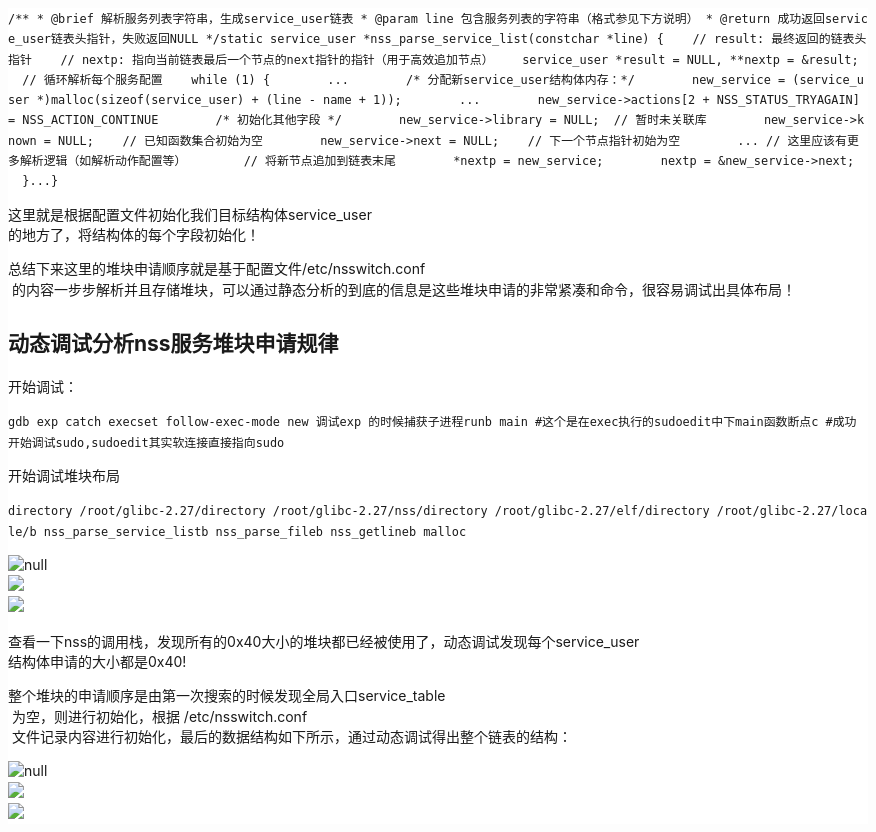   
```
/** * @brief 解析服务列表字符串，生成service_user链表 * @param line 包含服务列表的字符串（格式参见下方说明） * @return 成功返回service_user链表头指针，失败返回NULL */static service_user *nss_parse_service_list(constchar *line) {    // result: 最终返回的链表头指针    // nextp: 指向当前链表最后一个节点的next指针的指针（用于高效追加节点）    service_user *result = NULL, **nextp = &result;    // 循环解析每个服务配置    while (1) {        ...        /* 分配新service_user结构体内存：*/        new_service = (service_user *)malloc(sizeof(service_user) + (line - name + 1));        ...        new_service->actions[2 + NSS_STATUS_TRYAGAIN] = NSS_ACTION_CONTINUE        /* 初始化其他字段 */        new_service->library = NULL;  // 暂时未关联库        new_service->known = NULL;    // 已知函数集合初始为空        new_service->next = NULL;    // 下一个节点指针初始为空        ... // 这里应该有更多解析逻辑（如解析动作配置等）        // 将新节点追加到链表末尾        *nextp = new_service;        nextp = &new_service->next;    }...}
```  
  
  
  
这里就是根据配置文件初始化我们目标结构体service_user  
的地方了，将结构体的每个字段初始化！  
  
  
总结下来这里的堆块申请顺序就是基于配置文件/etc/nsswitch.conf  
 的内容一步步解析并且存储堆块，可以通过静态分析的到底的信息是这些堆块申请的非常紧凑和命令，很容易调试出具体布局！  
  
## 动态调试分析nss服务堆块申请规律  
  
开始调试：  
  
  
```
gdb exp catch execset follow-exec-mode new 调试exp 的时候捕获子进程runb main #这个是在exec执行的sudoedit中下main函数断点c #成功开始调试sudo,sudoedit其实软连接直接指向sudo
```  
  
  
  
开始调试堆块布局  
  
  
```
directory /root/glibc-2.27/directory /root/glibc-2.27/nss/directory /root/glibc-2.27/elf/directory /root/glibc-2.27/locale/b nss_parse_service_listb nss_parse_fileb nss_getlineb malloc
```  
  
  
  
![](https://mmbiz.qpic.cn/sz_mmbiz_png/1UG7KPNHN8EFByb6SIYFJwibicNia88y1q6ewE4ZUpwqLtVibs03QsU5AuobHklqlYicPylWicCC3icvgQ0BOqqe0P30Q/640?wx_fmt=png&from=appmsg "null")  
![]( "")  
![]( "")  
  
  
  
查看一下nss的调用栈，发现所有的0x40大小的堆块都已经被使用了，动态调试发现每个service_user  
结构体申请的大小都是0x40!  
  
  
整个堆块的申请顺序是由第一次搜索的时候发现全局入口service_table  
 为空，则进行初始化，根据 /etc/nsswitch.conf  
 文件记录内容进行初始化，最后的数据结构如下所示，通过动态调试得出整个链表的结构：  
  
  
![](https://mmbiz.qpic.cn/sz_mmbiz_png/1UG7KPNHN8EFByb6SIYFJwibicNia88y1q6TGKZCy7RIwQwa3Dt5n5MQkHyhIldPf3NlribX27wyCsRY7coJKNib7RA/640?wx_fmt=png&from=appmsg "null")  
![]( "")  
![]( "")  
#   
  